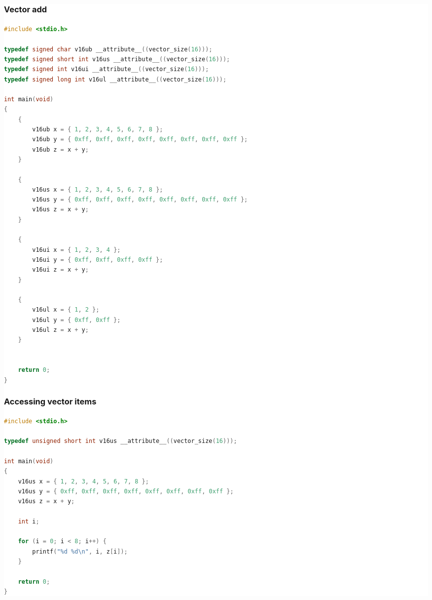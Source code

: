 ### Vector add

```c
#include <stdio.h>

typedef signed char v16ub __attribute__((vector_size(16)));
typedef signed short int v16us __attribute__((vector_size(16)));
typedef signed int v16ui __attribute__((vector_size(16)));
typedef signed long int v16ul __attribute__((vector_size(16)));

int main(void)
{
    {
        v16ub x = { 1, 2, 3, 4, 5, 6, 7, 8 };
        v16ub y = { 0xff, 0xff, 0xff, 0xff, 0xff, 0xff, 0xff, 0xff };
        v16ub z = x + y;
    }

    {
        v16us x = { 1, 2, 3, 4, 5, 6, 7, 8 };
        v16us y = { 0xff, 0xff, 0xff, 0xff, 0xff, 0xff, 0xff, 0xff };
        v16us z = x + y;
    }

    {
        v16ui x = { 1, 2, 3, 4 };
        v16ui y = { 0xff, 0xff, 0xff, 0xff };
        v16ui z = x + y;
    }

    {
        v16ul x = { 1, 2 };
        v16ul y = { 0xff, 0xff };
        v16ul z = x + y;
    }


    return 0;
}
```

### Accessing vector items

```c
#include <stdio.h>

typedef unsigned short int v16us __attribute__((vector_size(16)));

int main(void)
{
    v16us x = { 1, 2, 3, 4, 5, 6, 7, 8 };
    v16us y = { 0xff, 0xff, 0xff, 0xff, 0xff, 0xff, 0xff, 0xff };
    v16us z = x + y;

    int i;

    for (i = 0; i < 8; i++) {
        printf("%d %d\n", i, z[i]);
    }

    return 0;
}
```
